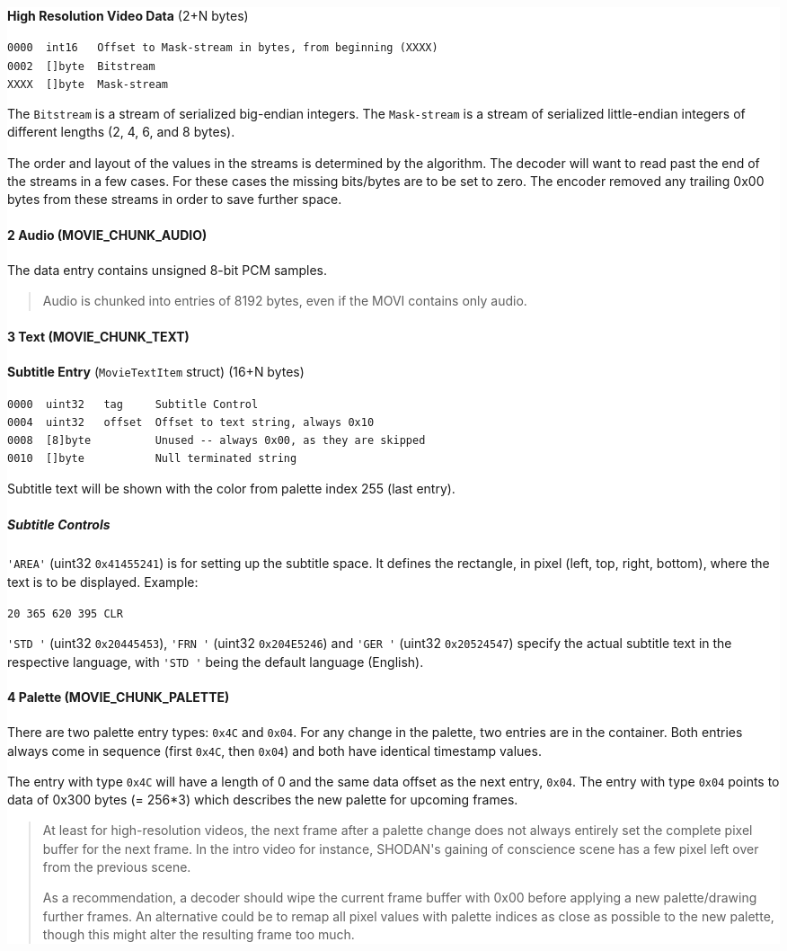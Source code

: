**High Resolution Video Data** (2+N bytes)

    0000  int16   Offset to Mask-stream in bytes, from beginning (XXXX)
    0002  []byte  Bitstream
    XXXX  []byte  Mask-stream

The `Bitstream` is a stream of serialized big-endian integers. The `Mask-stream` is a stream of serialized little-endian integers of different lengths (2, 4, 6, and 8 bytes).

The order and layout of the values in the streams is determined by the algorithm. The decoder will want to read past the end of the streams in a few cases. For these cases the missing bits/bytes are to be set to zero. The encoder removed any trailing 0x00 bytes from these streams in order to save further space.

#### 2 Audio (MOVIE_CHUNK_AUDIO)

The data entry contains unsigned 8-bit PCM samples.

> Audio is chunked into entries of 8192 bytes, even if the MOVI contains only audio.

#### 3 Text (MOVIE_CHUNK_TEXT)

**Subtitle Entry** (`MovieTextItem` struct) (16+N bytes)

    0000  uint32   tag     Subtitle Control
    0004  uint32   offset  Offset to text string, always 0x10
    0008  [8]byte          Unused -- always 0x00, as they are skipped
    0010  []byte           Null terminated string

Subtitle text will be shown with the color from palette index 255 (last entry).

##### Subtitle Controls

`'AREA'` (uint32 `0x41455241`) is for setting up the subtitle space. It defines the rectangle, in pixel (left, top, right, bottom), where the text is to be displayed. Example:

```
20 365 620 395 CLR
```

`'STD '` (uint32 `0x20445453`), `'FRN '` (uint32 `0x204E5246`) and `'GER '` (uint32 `0x20524547`) specify the actual subtitle text in the respective language, with `'STD '` being the default language (English).

#### 4 Palette (MOVIE_CHUNK_PALETTE)

There are two palette entry types: `0x4C` and `0x04`. For any change in the palette, two entries are in the container. Both entries always come in sequence (first `0x4C`, then `0x04`) and both have identical timestamp values. 

The entry with type `0x4C` will have a length of 0 and the same data offset as the next entry, `0x04`.
The entry with type `0x04` points to data of 0x300 bytes (= 256*3) which describes the new palette for upcoming frames. 

> At least for high-resolution videos, the next frame after a palette change does not always entirely set the complete pixel buffer for the next frame.
> In the intro video for instance, SHODAN's gaining of conscience scene has a few pixel left over from the previous scene.
>
> As a recommendation, a decoder should wipe the current frame buffer with 0x00 before applying a new palette/drawing further frames.
> An alternative could be to remap all pixel values with palette indices as close as possible to the new palette, though this might alter the resulting frame too much.
